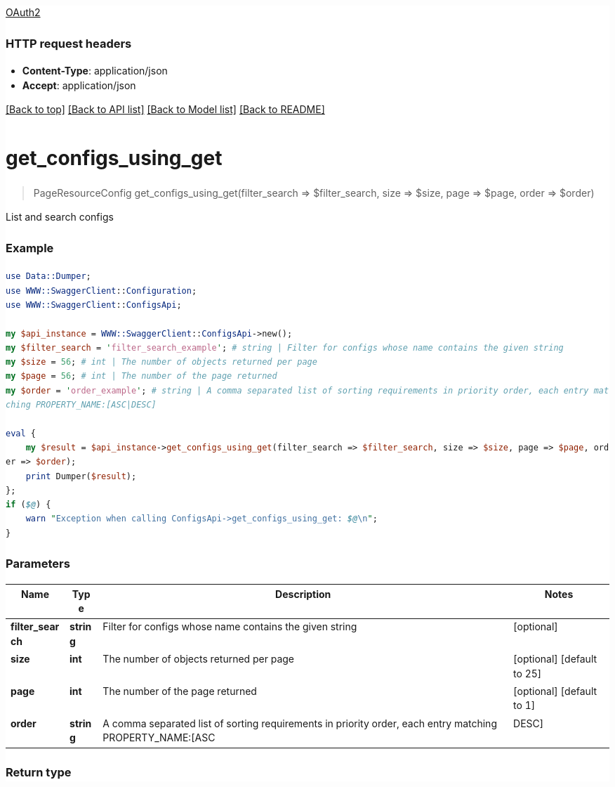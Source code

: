 [OAuth2](../README.md#OAuth2)

### HTTP request headers

 - **Content-Type**: application/json
 - **Accept**: application/json

[[Back to top]](#) [[Back to API list]](../README.md#documentation-for-api-endpoints) [[Back to Model list]](../README.md#documentation-for-models) [[Back to README]](../README.md)

# **get_configs_using_get**
> PageResourceConfig get_configs_using_get(filter_search => $filter_search, size => $size, page => $page, order => $order)

List and search configs

### Example 
```perl
use Data::Dumper;
use WWW::SwaggerClient::Configuration;
use WWW::SwaggerClient::ConfigsApi;

my $api_instance = WWW::SwaggerClient::ConfigsApi->new();
my $filter_search = 'filter_search_example'; # string | Filter for configs whose name contains the given string
my $size = 56; # int | The number of objects returned per page
my $page = 56; # int | The number of the page returned
my $order = 'order_example'; # string | A comma separated list of sorting requirements in priority order, each entry matching PROPERTY_NAME:[ASC|DESC]

eval { 
    my $result = $api_instance->get_configs_using_get(filter_search => $filter_search, size => $size, page => $page, order => $order);
    print Dumper($result);
};
if ($@) {
    warn "Exception when calling ConfigsApi->get_configs_using_get: $@\n";
}
```

### Parameters

Name | Type | Description  | Notes
------------- | ------------- | ------------- | -------------
 **filter_search** | **string**| Filter for configs whose name contains the given string | [optional] 
 **size** | **int**| The number of objects returned per page | [optional] [default to 25]
 **page** | **int**| The number of the page returned | [optional] [default to 1]
 **order** | **string**| A comma separated list of sorting requirements in priority order, each entry matching PROPERTY_NAME:[ASC|DESC] | [optional] [default to 1]

### Return type
